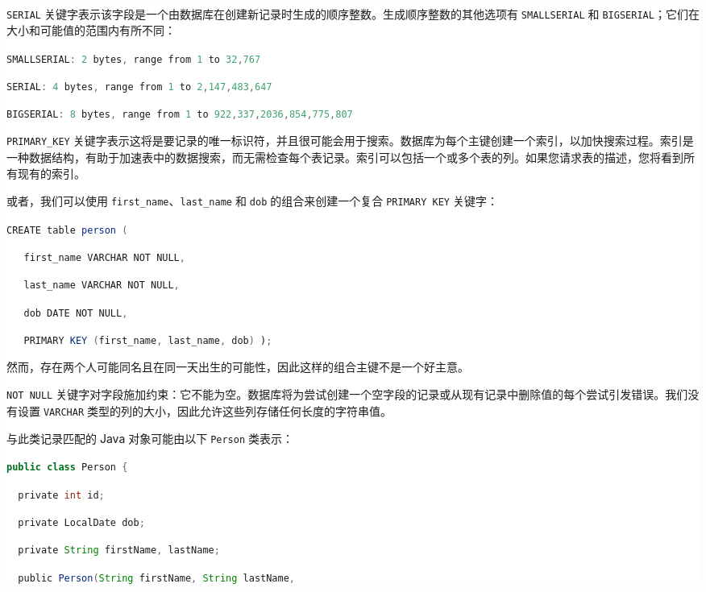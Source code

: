 `SERIAL` 关键字表示该字段是一个由数据库在创建新记录时生成的顺序整数。生成顺序整数的其他选项有 `SMALLSERIAL` 和 `BIGSERIAL`；它们在大小和可能值的范围内有所不同：

```java
SMALLSERIAL: 2 bytes, range from 1 to 32,767
```

```java
SERIAL: 4 bytes, range from 1 to 2,147,483,647
```

```java
BIGSERIAL: 8 bytes, range from 1 to 922,337,2036,854,775,807
```

`PRIMARY_KEY` 关键字表示这将是要记录的唯一标识符，并且很可能会用于搜索。数据库为每个主键创建一个索引，以加快搜索过程。索引是一种数据结构，有助于加速表中的数据搜索，而无需检查每个表记录。索引可以包括一个或多个表的列。如果您请求表的描述，您将看到所有现有的索引。

或者，我们可以使用 `first_name`、`last_name` 和 `dob` 的组合来创建一个复合 `PRIMARY KEY` 关键字：

```java
CREATE table person ( 
```

```java
   first_name VARCHAR NOT NULL, 
```

```java
   last_name VARCHAR NOT NULL, 
```

```java
   dob DATE NOT NULL,
```

```java
   PRIMARY KEY (first_name, last_name, dob) ); 
```

然而，存在两个人可能同名且在同一天出生的可能性，因此这样的组合主键不是一个好主意。

`NOT NULL` 关键字对字段施加约束：它不能为空。数据库将为尝试创建一个空字段的记录或从现有记录中删除值的每个尝试引发错误。我们没有设置 `VARCHAR` 类型的列的大小，因此允许这些列存储任何长度的字符串值。

与此类记录匹配的 Java 对象可能由以下 `Person` 类表示：

```java
public class Person {
```

```java
  private int id;
```

```java
  private LocalDate dob;
```

```java
  private String firstName, lastName;
```

```java
  public Person(String firstName, String lastName, 
```
